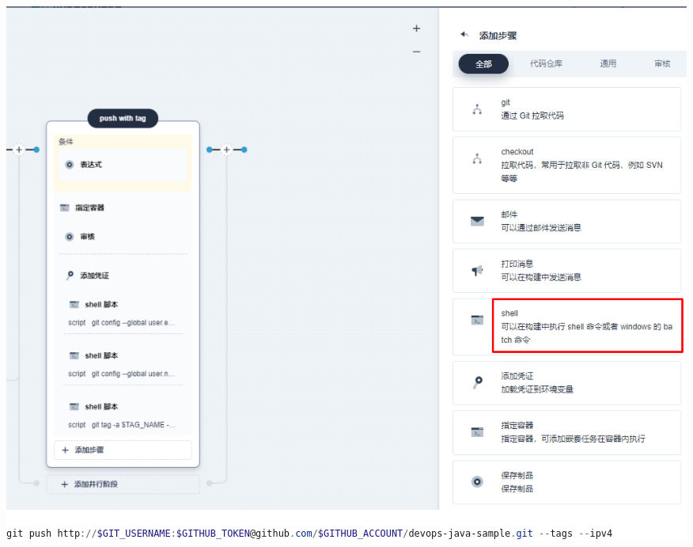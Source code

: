 ![image-20221031011155995](../../img/kubernetes/kubernetes_kubesphere_devops/image-20221031011155995.png)







~~~powershell
git push http://$GIT_USERNAME:$GITHUB_TOKEN@github.com/$GITHUB_ACCOUNT/devops-java-sample.git --tags --ipv4
~~~


